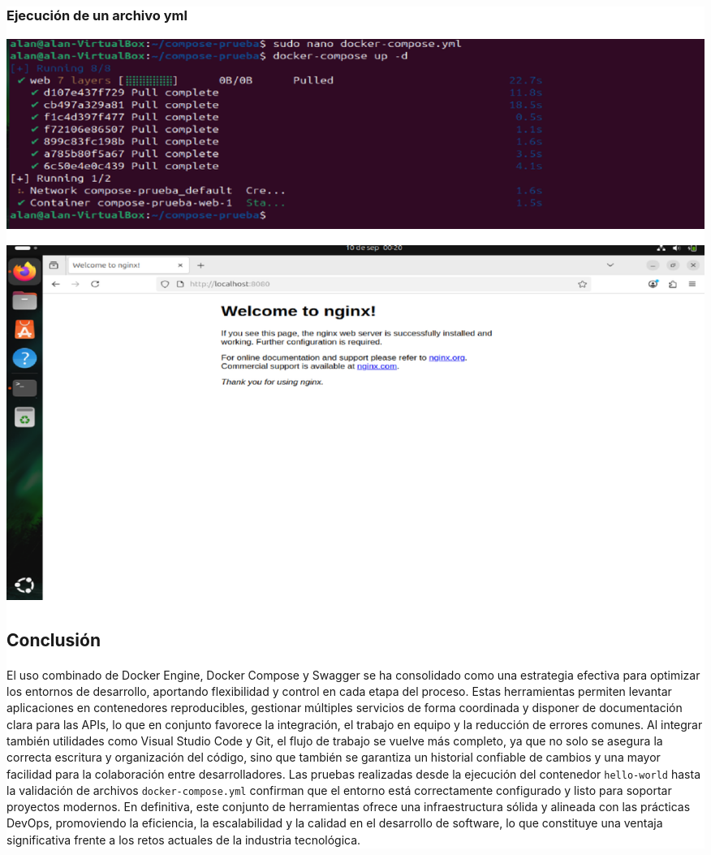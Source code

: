 ### Ejecución de un archivo yml
![Ejecución de Docker Compose](images/run-docker-compose.png)

![Prueba de Docker Compose](images/docker-compose.png)

## Conclusión

El uso combinado de Docker Engine, Docker Compose y Swagger se ha consolidado como una estrategia efectiva para optimizar los entornos de desarrollo, aportando flexibilidad y control en cada etapa del proceso. Estas herramientas permiten levantar aplicaciones en contenedores reproducibles, gestionar múltiples servicios de forma coordinada y disponer de documentación clara para las APIs, lo que en conjunto favorece la integración, el trabajo en equipo y la reducción de errores comunes. Al integrar también utilidades como Visual Studio Code y Git, el flujo de trabajo se vuelve más completo, ya que no solo se asegura la correcta escritura y organización del código, sino que también se garantiza un historial confiable de cambios y una mayor facilidad para la colaboración entre desarrolladores. Las pruebas realizadas desde la ejecución del contenedor `hello-world` hasta la validación de archivos `docker-compose.yml` confirman que el entorno está correctamente configurado y listo para soportar proyectos modernos. En definitiva, este conjunto de herramientas ofrece una infraestructura sólida y alineada con las prácticas DevOps, promoviendo la eficiencia, la escalabilidad y la calidad en el desarrollo de software, lo que constituye una ventaja significativa frente a los retos actuales de la industria tecnológica.
